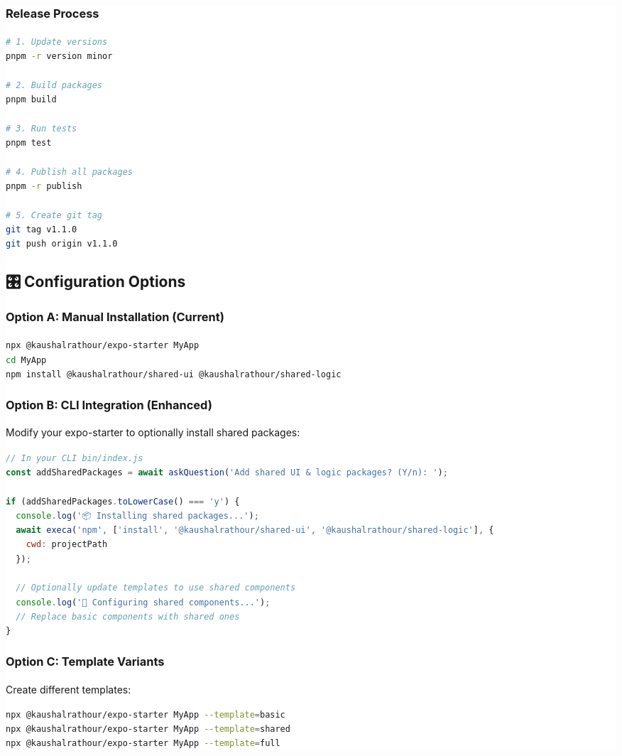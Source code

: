 ### **Release Process**
```bash
# 1. Update versions
pnpm -r version minor

# 2. Build packages
pnpm build

# 3. Run tests
pnpm test

# 4. Publish all packages
pnpm -r publish

# 5. Create git tag
git tag v1.1.0
git push origin v1.1.0
```

## 🎛️ **Configuration Options**

### **Option A: Manual Installation (Current)**
```bash
npx @kaushalrathour/expo-starter MyApp
cd MyApp
npm install @kaushalrathour/shared-ui @kaushalrathour/shared-logic
```

### **Option B: CLI Integration (Enhanced)**
Modify your expo-starter to optionally install shared packages:

```javascript
// In your CLI bin/index.js
const addSharedPackages = await askQuestion('Add shared UI & logic packages? (Y/n): ');

if (addSharedPackages.toLowerCase() === 'y') {
  console.log('📦 Installing shared packages...');
  await execa('npm', ['install', '@kaushalrathour/shared-ui', '@kaushalrathour/shared-logic'], { 
    cwd: projectPath 
  });
  
  // Optionally update templates to use shared components
  console.log('🎨 Configuring shared components...');
  // Replace basic components with shared ones
}
```

### **Option C: Template Variants**
Create different templates:

```bash
npx @kaushalrathour/expo-starter MyApp --template=basic
npx @kaushalrathour/expo-starter MyApp --template=shared
npx @kaushalrathour/expo-starter MyApp --template=full
```
